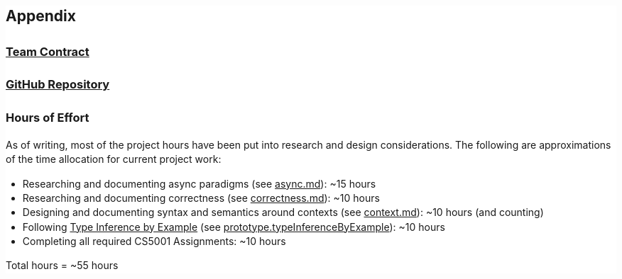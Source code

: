 ## Appendix

### [Team Contract](./CS5001TeamContract.md)

### [GitHub Repository](https://github.com/JarnaChao09/Koffect)

### Hours of Effort

As of writing, most of the project hours have been put into research and design considerations. The following are approximations of the time allocation for current project work:

- Researching and documenting async paradigms (see [async.md](../design_notes/async.md)): ~15 hours
- Researching and documenting correctness (see [correctness.md](../design_notes/correctness.md)): ~10 hours
- Designing and documenting syntax and semantics around contexts (see [context.md](../design_notes/context.md)): ~10 hours (and counting)
- Following [Type Inference by Example](https://github.com/Ahnfelt/type-inference-by-example) (see [prototype.typeInferenceByExample](../src/main/kotlin/prototype/typeInferenceByExample)): ~10 hours
- Completing all required CS5001 Assignments: ~10 hours

Total hours = ~55 hours